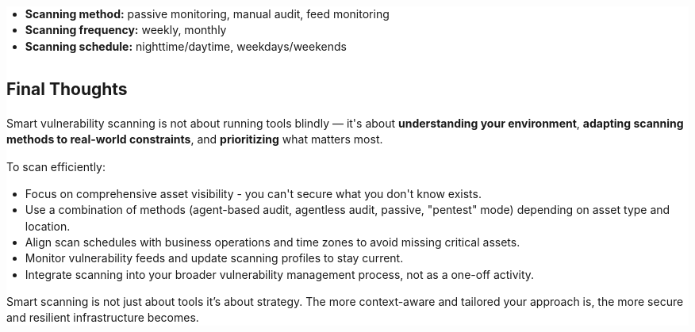 -   **Scanning method:** passive monitoring, manual audit, feed monitoring
-   **Scanning frequency:** weekly, monthly
-   **Scanning schedule:** nighttime/daytime, weekdays/weekends


## Final Thoughts

Smart vulnerability scanning is not about running tools blindly — it's about **understanding your environment**, **adapting scanning methods to real-world constraints**, and **prioritizing** what matters most.

To scan efficiently:
-   Focus on comprehensive asset visibility - you can't secure what you don't know exists.
-   Use a combination of methods (agent-based audit, agentless audit, passive, "pentest" mode) depending on asset type and location.
-   Align scan schedules with business operations and time zones to avoid missing critical assets.
-   Monitor vulnerability feeds and update scanning profiles to stay current.
-   Integrate scanning into your broader vulnerability management process, not as a one-off activity.

Smart scanning is not just about tools it’s about strategy. The more context-aware and tailored your approach is, the more secure and resilient infrastructure becomes.

